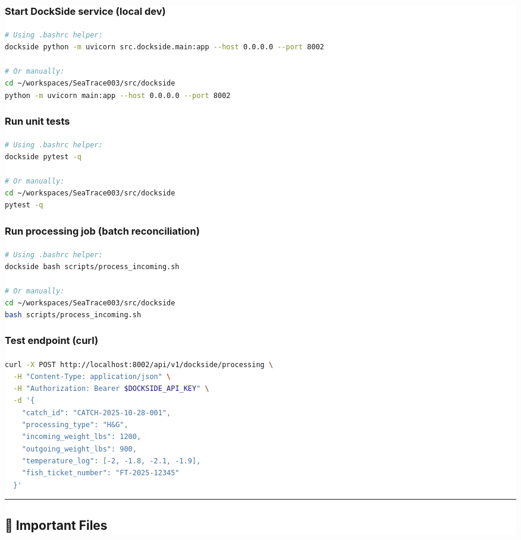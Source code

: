 ### Start DockSide service (local dev)

```bash
# Using .bashrc helper:
dockside python -m uvicorn src.dockside.main:app --host 0.0.0.0 --port 8002

# Or manually:
cd ~/workspaces/SeaTrace003/src/dockside
python -m uvicorn main:app --host 0.0.0.0 --port 8002
```

### Run unit tests

```bash
# Using .bashrc helper:
dockside pytest -q

# Or manually:
cd ~/workspaces/SeaTrace003/src/dockside
pytest -q
```

### Run processing job (batch reconciliation)

```bash
# Using .bashrc helper:
dockside bash scripts/process_incoming.sh

# Or manually:
cd ~/workspaces/SeaTrace003/src/dockside
bash scripts/process_incoming.sh
```

### Test endpoint (curl)

```bash
curl -X POST http://localhost:8002/api/v1/dockside/processing \
  -H "Content-Type: application/json" \
  -H "Authorization: Bearer $DOCKSIDE_API_KEY" \
  -d '{
    "catch_id": "CATCH-2025-10-28-001",
    "processing_type": "H&G",
    "incoming_weight_lbs": 1200,
    "outgoing_weight_lbs": 900,
    "temperature_log": [-2, -1.8, -2.1, -1.9],
    "fish_ticket_number": "FT-2025-12345"
  }'
```

---

## 📁 **Important Files**
